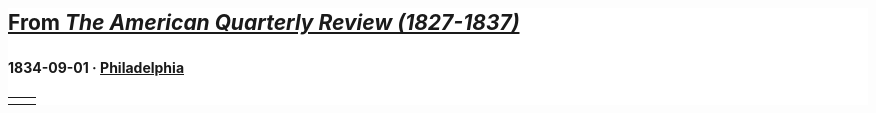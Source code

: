 
## [From _The American Quarterly Review (1827-1837)_](https://archive.org/details/sim_american-quarterly-review_1834-09_16_31/page/n195/mode/1up?view=theater)

#### 1834-09-01 &middot; [Philadelphia](http://dbpedia.org/resource/Philadelphia)

<table style="width: 100%;"><tr><td style="width: 50%">

  
  
